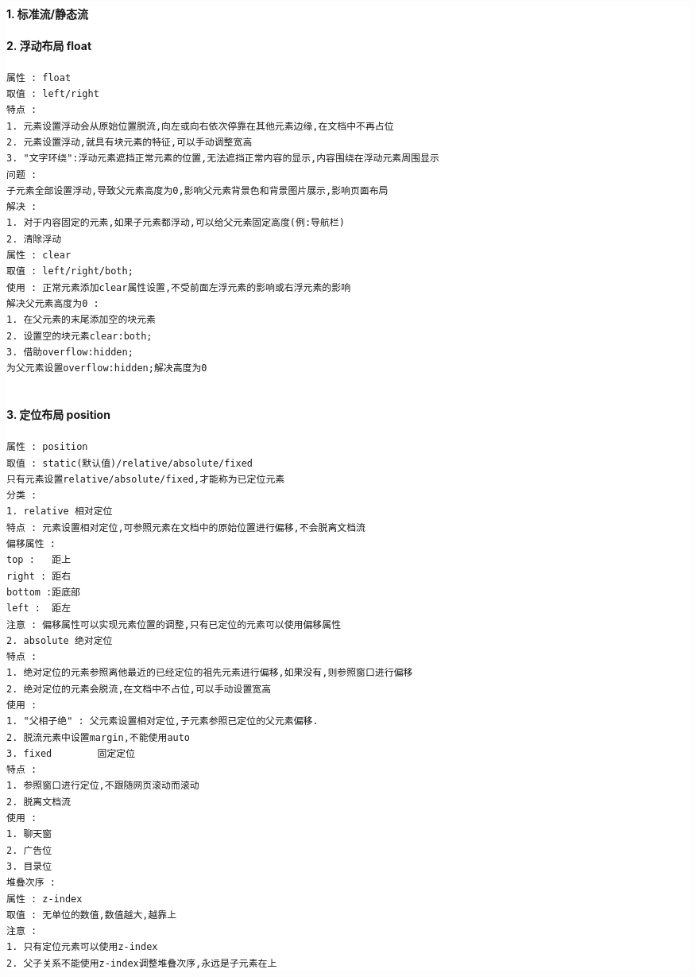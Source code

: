 #### 1. 标准流/静态流

#### 2. 浮动布局 float

```
属性 : float
取值 : left/right
特点 :
1. 元素设置浮动会从原始位置脱流,向左或向右依次停靠在其他元素边缘,在文档中不再占位
2. 元素设置浮动,就具有块元素的特征,可以手动调整宽高
3. "文字环绕":浮动元素遮挡正常元素的位置,无法遮挡正常内容的显示,内容围绕在浮动元素周围显示
问题 :
子元素全部设置浮动,导致父元素高度为0,影响父元素背景色和背景图片展示,影响页面布局
解决 :
1. 对于内容固定的元素,如果子元素都浮动,可以给父元素固定高度(例:导航栏)
2. 清除浮动
属性 : clear
取值 : left/right/both;
使用 : 正常元素添加clear属性设置,不受前面左浮元素的影响或右浮元素的影响
解决父元素高度为0 :
1. 在父元素的末尾添加空的块元素
2. 设置空的块元素clear:both;
3. 借助overflow:hidden;
为父元素设置overflow:hidden;解决高度为0


```



#### 3. 定位布局 position

```
属性 : position
取值 : static(默认值)/relative/absolute/fixed
只有元素设置relative/absolute/fixed,才能称为已定位元素
分类 :
1. relative 相对定位
特点 : 元素设置相对定位,可参照元素在文档中的原始位置进行偏移,不会脱离文档流
偏移属性 :
top :   距上
right : 距右
bottom :距底部
left :	距左
注意 : 偏移属性可以实现元素位置的调整,只有已定位的元素可以使用偏移属性
2. absolute 绝对定位
特点 : 
1. 绝对定位的元素参照离他最近的已经定位的祖先元素进行偏移,如果没有,则参照窗口进行偏移
2. 绝对定位的元素会脱流,在文档中不占位,可以手动设置宽高
使用 :
1. "父相子绝" : 父元素设置相对定位,子元素参照已定位的父元素偏移.
2. 脱流元素中设置margin,不能使用auto
3. fixed		固定定位
特点 :
1. 参照窗口进行定位,不跟随网页滚动而滚动
2. 脱离文档流
使用 :
1. 聊天窗
2. 广告位
3. 目录位
堆叠次序 :
属性 : z-index
取值 : 无单位的数值,数值越大,越靠上
注意 :
1. 只有定位元素可以使用z-index
2. 父子关系不能使用z-index调整堆叠次序,永远是子元素在上
```